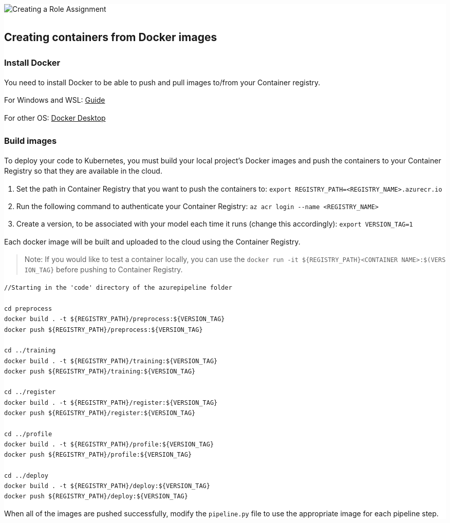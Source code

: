 <img src="/images/roleAssign.PNG" 
    alt="Creating a Role Assignment"
    class="mt-3 mb-3 p-3 border border-info rounded">

## Creating containers from Docker images
### Install Docker
You need to install Docker to be able to push and pull images to/from your Container registry.

For Windows and WSL: [Guide](https://nickjanetakis.com/blog/setting-up-docker-for-windows-and-wsl-to-work-flawlessly)

For other OS: [Docker Desktop](https://hub.docker.com/?overlay=onboarding)

### Build images
To deploy your code to Kubernetes, you must build your local project’s Docker images and push the containers to your Container Registry so that they are available in the cloud. 

1. Set the path in Container Registry that you want to push the containers to:
`export REGISTRY_PATH=<REGISTRY_NAME>.azurecr.io`

2. Run the following command to authenticate your Container Registry: 
`az acr login --name <REGISTRY_NAME>`

3. Create a version, to be associated with your model each time it runs (change this accordingly): `export VERSION_TAG=1`

Each docker image will be built and uploaded to the cloud using the Container Registry. 

>Note: If you would like to test a container locally, you can use the `docker run -it ${REGISTRY_PATH}<CONTAINER NAME>:$(VERSION_TAG}` before pushing to Container Registry. 
	
	//Starting in the 'code' directory of the azurepipeline folder

	cd preprocess
	docker build . -t ${REGISTRY_PATH}/preprocess:${VERSION_TAG}
	docker push ${REGISTRY_PATH}/preprocess:${VERSION_TAG}

	cd ../training
	docker build . -t ${REGISTRY_PATH}/training:${VERSION_TAG}
	docker push ${REGISTRY_PATH}/training:${VERSION_TAG}

	cd ../register
	docker build . -t ${REGISTRY_PATH}/register:${VERSION_TAG}
	docker push ${REGISTRY_PATH}/register:${VERSION_TAG}

	cd ../profile
	docker build . -t ${REGISTRY_PATH}/profile:${VERSION_TAG}
	docker push ${REGISTRY_PATH}/profile:${VERSION_TAG}

	cd ../deploy
	docker build . -t ${REGISTRY_PATH}/deploy:${VERSION_TAG}
	docker push ${REGISTRY_PATH}/deploy:${VERSION_TAG}

When all of the images are pushed successfully, modify the `pipeline.py` file to use the appropriate image for each pipeline step.
